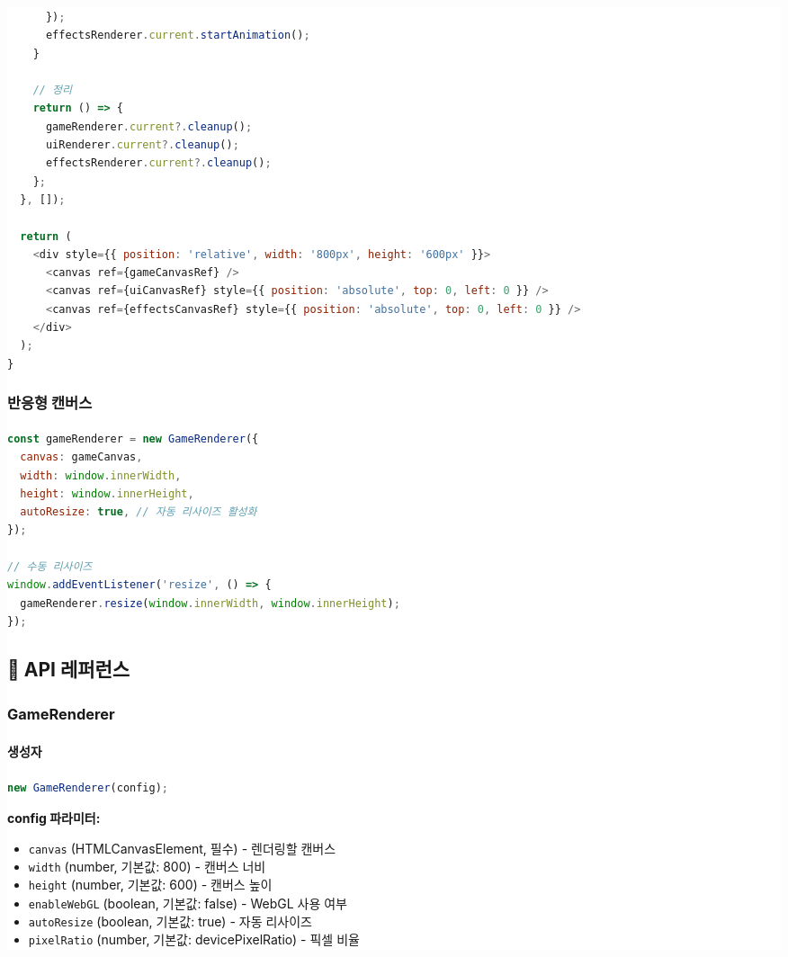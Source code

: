 ```javascript
      });
      effectsRenderer.current.startAnimation();
    }

    // 정리
    return () => {
      gameRenderer.current?.cleanup();
      uiRenderer.current?.cleanup();
      effectsRenderer.current?.cleanup();
    };
  }, []);

  return (
    <div style={{ position: 'relative', width: '800px', height: '600px' }}>
      <canvas ref={gameCanvasRef} />
      <canvas ref={uiCanvasRef} style={{ position: 'absolute', top: 0, left: 0 }} />
      <canvas ref={effectsCanvasRef} style={{ position: 'absolute', top: 0, left: 0 }} />
    </div>
  );
}
```

### 반응형 캔버스

```javascript
const gameRenderer = new GameRenderer({
  canvas: gameCanvas,
  width: window.innerWidth,
  height: window.innerHeight,
  autoResize: true, // 자동 리사이즈 활성화
});

// 수동 리사이즈
window.addEventListener('resize', () => {
  gameRenderer.resize(window.innerWidth, window.innerHeight);
});
```

## 🔧 API 레퍼런스

### GameRenderer

#### 생성자

```javascript
new GameRenderer(config);
```

**config 파라미터:**

- `canvas` (HTMLCanvasElement, 필수) - 렌더링할 캔버스
- `width` (number, 기본값: 800) - 캔버스 너비
- `height` (number, 기본값: 600) - 캔버스 높이
- `enableWebGL` (boolean, 기본값: false) - WebGL 사용 여부
- `autoResize` (boolean, 기본값: true) - 자동 리사이즈
- `pixelRatio` (number, 기본값: devicePixelRatio) - 픽셀 비율
